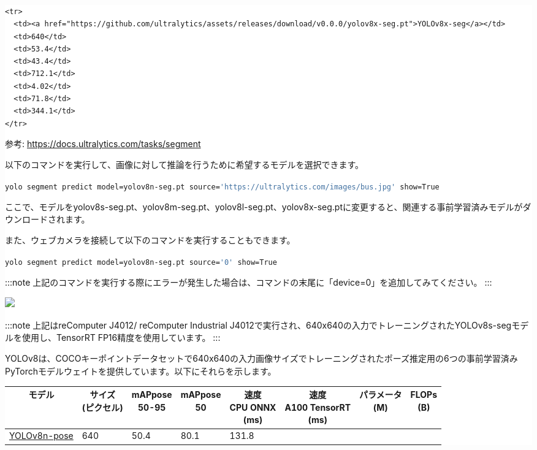     <tr>
      <td><a href="https://github.com/ultralytics/assets/releases/download/v0.0.0/yolov8x-seg.pt">YOLOv8x-seg</a></td>
      <td>640</td>
      <td>53.4</td>
      <td>43.4</td>
      <td>712.1</td>
      <td>4.02</td>
      <td>71.8</td>
      <td>344.1</td>
    </tr>
  </tbody>
</table>

参考: https://docs.ultralytics.com/tasks/segment

以下のコマンドを実行して、画像に対して推論を行うために希望するモデルを選択できます。

```sh
yolo segment predict model=yolov8n-seg.pt source='https://ultralytics.com/images/bus.jpg' show=True
```

ここで、モデルをyolov8s-seg.pt、yolov8m-seg.pt、yolov8l-seg.pt、yolov8x-seg.ptに変更すると、関連する事前学習済みモデルがダウンロードされます。

また、ウェブカメラを接続して以下のコマンドを実行することもできます。

```sh
yolo segment predict model=yolov8n-seg.pt source='0' show=True
```

:::note
上記のコマンドを実行する際にエラーが発生した場合は、コマンドの末尾に「device=0」を追加してみてください。
:::

<div style={{textAlign:'center'}}><img src="https://files.seeedstudio.com/wiki/YOLOV8-TRT/3.gif
" style={{width:1000, height:'auto'}}/></div>

:::note
上記はreComputer J4012/ reComputer Industrial J4012で実行され、640x640の入力でトレーニングされたYOLOv8s-segモデルを使用し、TensorRT FP16精度を使用しています。
:::

</TabItem>
<TabItem value="pose" label="ポーズ推定">

YOLOv8は、COCOキーポイントデータセットで640x640の入力画像サイズでトレーニングされたポーズ推定用の6つの事前学習済みPyTorchモデルウェイトを提供しています。以下にそれらを示します。

<table>
  <thead>
    <tr>
      <th>モデル</th>
      <th>サイズ<br />(ピクセル)</th>
      <th>mAPpose<br />50-95</th>
      <th>mAPpose<br />50</th>
      <th>速度<br />CPU ONNX<br />(ms)</th>
      <th>速度<br />A100 TensorRT<br />(ms)</th>
      <th>パラメータ<br />(M)</th>
      <th>FLOPs<br />(B)</th>
    </tr>
  </thead>
  <tbody>
    <tr>
      <td><a href="https://github.com/ultralytics/assets/releases/download/v0.0.0/yolov8n-pose.pt">YOLOv8n-pose</a></td>
      <td>640</td>
      <td>50.4</td>
      <td>80.1</td>
      <td>131.8</td>